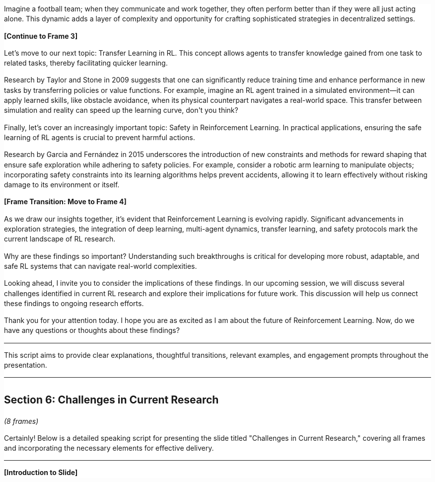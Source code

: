 Imagine a football team; when they communicate and work together, they often perform better than if they were all just acting alone. This dynamic adds a layer of complexity and opportunity for crafting sophisticated strategies in decentralized settings.

**[Continue to Frame 3]**

Let’s move to our next topic: Transfer Learning in RL. This concept allows agents to transfer knowledge gained from one task to related tasks, thereby facilitating quicker learning. 

Research by Taylor and Stone in 2009 suggests that one can significantly reduce training time and enhance performance in new tasks by transferring policies or value functions. For example, imagine an RL agent trained in a simulated environment—it can apply learned skills, like obstacle avoidance, when its physical counterpart navigates a real-world space. This transfer between simulation and reality can speed up the learning curve, don't you think?

Finally, let’s cover an increasingly important topic: Safety in Reinforcement Learning. In practical applications, ensuring the safe learning of RL agents is crucial to prevent harmful actions. 

Research by Garcia and Fernández in 2015 underscores the introduction of new constraints and methods for reward shaping that ensure safe exploration while adhering to safety policies. For example, consider a robotic arm learning to manipulate objects; incorporating safety constraints into its learning algorithms helps prevent accidents, allowing it to learn effectively without risking damage to its environment or itself. 

**[Frame Transition: Move to Frame 4]**

As we draw our insights together, it’s evident that Reinforcement Learning is evolving rapidly. Significant advancements in exploration strategies, the integration of deep learning, multi-agent dynamics, transfer learning, and safety protocols mark the current landscape of RL research.

Why are these findings so important? Understanding such breakthroughs is critical for developing more robust, adaptable, and safe RL systems that can navigate real-world complexities.

Looking ahead, I invite you to consider the implications of these findings. In our upcoming session, we will discuss several challenges identified in current RL research and explore their implications for future work. This discussion will help us connect these findings to ongoing research efforts.

Thank you for your attention today. I hope you are as excited as I am about the future of Reinforcement Learning. Now, do we have any questions or thoughts about these findings?

--- 

This script aims to provide clear explanations, thoughtful transitions, relevant examples, and engagement prompts throughout the presentation.

---

## Section 6: Challenges in Current Research
*(8 frames)*

Certainly! Below is a detailed speaking script for presenting the slide titled "Challenges in Current Research," covering all frames and incorporating the necessary elements for effective delivery.

---

**[Introduction to Slide]**
